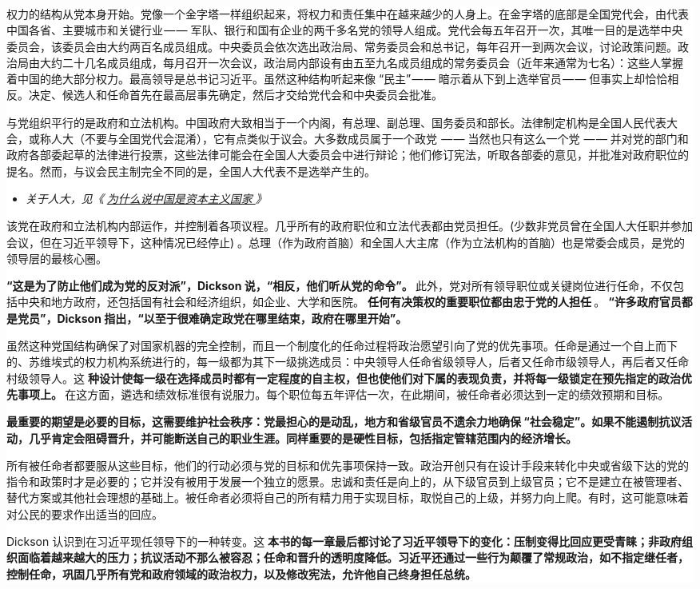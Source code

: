   </p>
  <p>
   权力的结构从党本身开始。党像一个金字塔一样组织起来，将权力和责任集中在越来越少的人身上。在金字塔的底部是全国党代会，由代表中国各省、主要城市和关键行业 — — 军队、银行和国有企业的两千多名党的领导人组成。党代会每五年召开一次，其唯一目的是选举中央委员会，该委员会由大约两百名成员组成。中央委员会依次选出政治局、常务委员会和总书记，每年召开一到两次会议，讨论政策问题。政治局由大约二十几名成员组成，每月召开一次会议，政治局内部设有由五至九名成员组成的常务委员会（近年来通常为七名）：这些人掌握着中国的绝大部分权力。最高领导是总书记习近平。虽然这种结构听起来像 “民主” — — 暗示着从下到上选举官员 — — 但事实上却恰恰相反。决定、候选人和任命首先在最高层事先确定，然后才交给党代会和中央委员会批准。
  </p>
  <p>
   与党组织平行的是政府和立法机构。中国政府大致相当于一个内阁，有总理、副总理、国务委员和部长。法律制定机构是全国人民代表大会，或称人大（不要与全国党代会混淆），它有点类似于议会。大多数成员属于一个政党  — — 当然也只有这么一个党  — — 并对党的部门和政府各部委起草的法律进行投票，这些法律可能会在全国人大委员会中进行辩论；他们修订宪法，听取各部委的意见，并批准对政府职位的提名。然而，与议会民主制完全不同的是，全国人大代表不是选举产生的。
  </p>
  <ul>
   <li>
    <em>
     关于人大，见《
     <a href="https://iyouport.substack.com/p/24e" rel="">
      为什么说中国是资本主义国家
     </a>
     》
    </em>
   </li>
  </ul>
  <p>
   该党在政府和立法机构内部运作，并控制着各项议程。几乎所有的政府职位和立法代表都由党员担任。(少数非党员曾在全国人大任职并参加会议，但在习近平领导下，这种情况已经停止) 。总理（作为政府首脑）和全国人大主席（作为立法机构的首脑）也是常委会成员，是党的领导层的最核心圈。
  </p>
  <p>
   <strong>
    “这是为了防止他们成为党的反对派”，Dickson 说，“相反，他们听从党的命令”。
   </strong>
   此外，党对所有领导职位或关键岗位进行任命，不仅包括中央和地方政府，还包括国有社会和经济组织，如企业、大学和医院。
   <strong>
    任何有决策权的重要职位都由忠于党的人担任
   </strong>
   。
   <strong>
    “许多政府官员都是党员”，Dickson 指出，“以至于很难确定政党在哪里结束，政府在哪里开始”。
   </strong>
  </p>
  <p>
   虽然这种党国结构确保了对国家机器的完全控制，而且一个制度化的任命过程将政治愿望引向了党的优先事项。任命是通过一个自上而下的、苏维埃式的权力机构系统进行的，每一级都为其下一级挑选成员：中央领导人任命省级领导人，后者又任命市级领导人，再后者又任命村级领导人。这
   <strong>
    种设计使每一级在选择成员时都有一定程度的自主权，但也使他们对下属的表现负责，并将每一级锁定在预先指定的政治优先事项上。
   </strong>
   在这方面，遴选和绩效标准很有说服力。每个职位每五年评估一次，在此期间，被任命者必须达到一定的绩效预期和目标。
  </p>
  <p>
   <strong>
    最重要的期望是必要的目标，这需要维护社会秩序：党最担心的是动乱，地方和省级官员不遗余力地确保 “社会稳定”。如果不能遏制抗议活动，几乎肯定会阻碍晋升，并可能断送自己的职业生涯。同样重要的是硬性目标，包括指定管辖范围内的经济增长。
   </strong>
  </p>
  <p>
   所有被任命者都要服从这些目标，他们的行动必须与党的目标和优先事项保持一致。政治开创只有在设计手段来转化中央或省级下达的党的指令和政策时才是必要的；它并没有被用于发展一个独立的愿景。忠诚和责任是向上的，从下级官员到上级官员；它不是建立在被管理者、替代方案或其他社会理想的基础上。被任命者必须将自己的所有精力用于实现目标，取悦自己的上级，并努力向上爬。有时，这可能意味着对公民的要求作出适当的回应。
  </p>
  <p>
   Dickson 认识到在习近平现任领导下的一种转变。这
   <strong>
    本书的每一章最后都讨论了习近平领导下的变化：压制变得比回应更受青睐；非政府组织面临着越来越大的压力；抗议活动不那么被容忍；任命和晋升的透明度降低。习近平还通过一些行为颠覆了常规政治，如不指定继任者，控制任命，巩固几乎所有党和政府领域的政治权力，以及修改宪法，允许他自己终身担任总统。
   </strong>